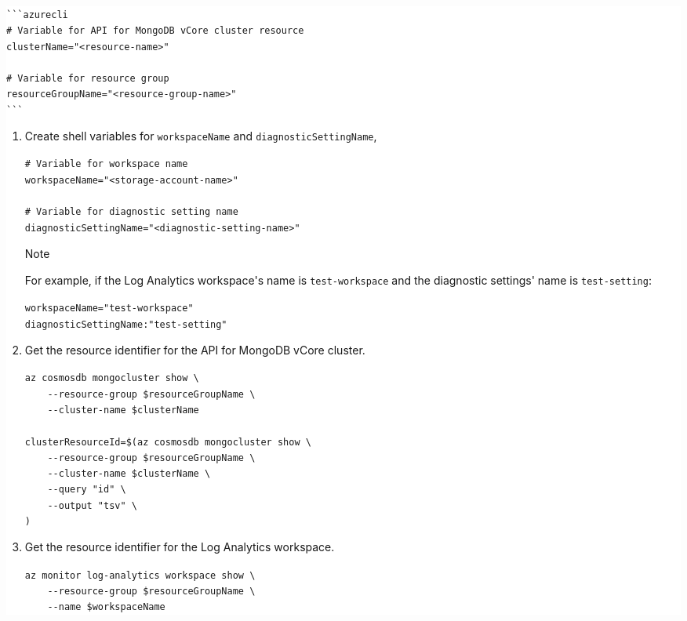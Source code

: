     ```azurecli
    # Variable for API for MongoDB vCore cluster resource
    clusterName="<resource-name>"

    # Variable for resource group
    resourceGroupName="<resource-group-name>"
    ```

1. Create shell variables for `workspaceName` and `diagnosticSettingName`,

    ```azurecli
    # Variable for workspace name
    workspaceName="<storage-account-name>"

    # Variable for diagnostic setting name
    diagnosticSettingName="<diagnostic-setting-name>"
    ```

    > [!NOTE]
    > For example, if the Log Analytics workspace's name is `test-workspace` and the diagnostic settings' name is `test-setting`:
    >
    > ```azurecli
    > workspaceName="test-workspace"
    > diagnosticSettingName:"test-setting"
    > ```
    >

1. Get the resource identifier for the API for MongoDB vCore cluster.

    ```azurecli
    az cosmosdb mongocluster show \
        --resource-group $resourceGroupName \
        --cluster-name $clusterName

    clusterResourceId=$(az cosmosdb mongocluster show \
        --resource-group $resourceGroupName \
        --cluster-name $clusterName \
        --query "id" \
        --output "tsv" \
    )
    ```

1. Get the resource identifier for the Log Analytics workspace.

    ```azurecli
    az monitor log-analytics workspace show \
        --resource-group $resourceGroupName \
        --name $workspaceName
